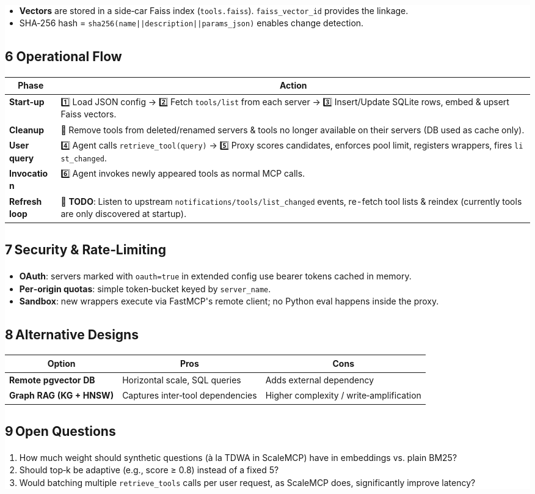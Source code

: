 - **Vectors** are stored in a side‑car Faiss index (`tools.faiss`). `faiss_vector_id` provides the linkage.
- SHA‑256 hash = `sha256(name||description||params_json)` enables change detection.

## 6 Operational Flow

| Phase            | Action                                                                                                                        |
| ---------------- | ----------------------------------------------------------------------------------------------------------------------------- |
| **Start‑up**     | 1️⃣ Load JSON config → 2️⃣ Fetch `tools/list` from each server → 3️⃣ Insert/Update SQLite rows, embed & upsert Faiss vectors. |
| **Cleanup**      | 🧹 Remove tools from deleted/renamed servers & tools no longer available on their servers (DB used as cache only). |
| **User query**   | 4️⃣ Agent calls `retrieve_tool(query)` → 5️⃣ Proxy scores candidates, enforces pool limit, registers wrappers, fires `list_changed`.  |
| **Invocation**   | 6️⃣ Agent invokes newly appeared tools as normal MCP calls.                                                                   |
| **Refresh loop** | 🚧 **TODO**: Listen to upstream `notifications/tools/list_changed` events, re-fetch tool lists & reindex (currently tools are only discovered at startup). |

## 7 Security & Rate‑Limiting

- **OAuth**: servers marked with `oauth=true` in extended config use bearer tokens cached in memory.
- **Per‑origin quotas**: simple token‑bucket keyed by `server_name`.
- **Sandbox**: new wrappers execute via FastMCP's remote client; no Python eval happens inside the proxy.

## 8 Alternative Designs

| Option                    | Pros                             | Cons                                    |
| ------------------------- | -------------------------------- | --------------------------------------- |
| **Remote pgvector DB**    | Horizontal scale, SQL queries    | Adds external dependency                |
| **Graph RAG (KG + HNSW)** | Captures inter‑tool dependencies | Higher complexity / write‑amplification |

## 9 Open Questions

1. How much weight should synthetic questions (à la TDWA in ScaleMCP) have in embeddings vs. plain BM25?  
2. Should top‑k be adaptive (e.g., score ≥ 0.8) instead of a fixed 5?  
3. Would batching multiple `retrieve_tools` calls per user request, as ScaleMCP does, significantly improve latency?  
